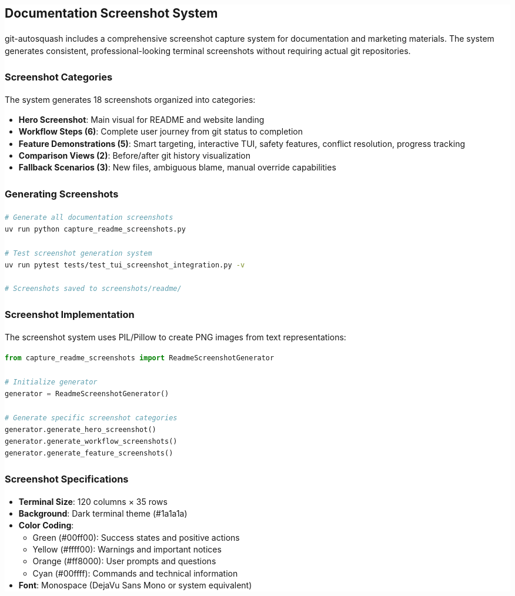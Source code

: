 ## Documentation Screenshot System

git-autosquash includes a comprehensive screenshot capture system for documentation and marketing materials. The system generates consistent, professional-looking terminal screenshots without requiring actual git repositories.

### Screenshot Categories

The system generates 18 screenshots organized into categories:

- **Hero Screenshot**: Main visual for README and website landing
- **Workflow Steps (6)**: Complete user journey from git status to completion
- **Feature Demonstrations (5)**: Smart targeting, interactive TUI, safety features, conflict resolution, progress tracking  
- **Comparison Views (2)**: Before/after git history visualization
- **Fallback Scenarios (3)**: New files, ambiguous blame, manual override capabilities

### Generating Screenshots

```bash
# Generate all documentation screenshots
uv run python capture_readme_screenshots.py

# Test screenshot generation system
uv run pytest tests/test_tui_screenshot_integration.py -v

# Screenshots saved to screenshots/readme/
```

### Screenshot Implementation

The screenshot system uses PIL/Pillow to create PNG images from text representations:

```python
from capture_readme_screenshots import ReadmeScreenshotGenerator

# Initialize generator
generator = ReadmeScreenshotGenerator()

# Generate specific screenshot categories
generator.generate_hero_screenshot()
generator.generate_workflow_screenshots()
generator.generate_feature_screenshots()
```

### Screenshot Specifications

- **Terminal Size**: 120 columns × 35 rows
- **Background**: Dark terminal theme (#1a1a1a)
- **Color Coding**: 
  - Green (#00ff00): Success states and positive actions
  - Yellow (#ffff00): Warnings and important notices
  - Orange (#ff8000): User prompts and questions
  - Cyan (#00ffff): Commands and technical information
- **Font**: Monospace (DejaVu Sans Mono or system equivalent)
